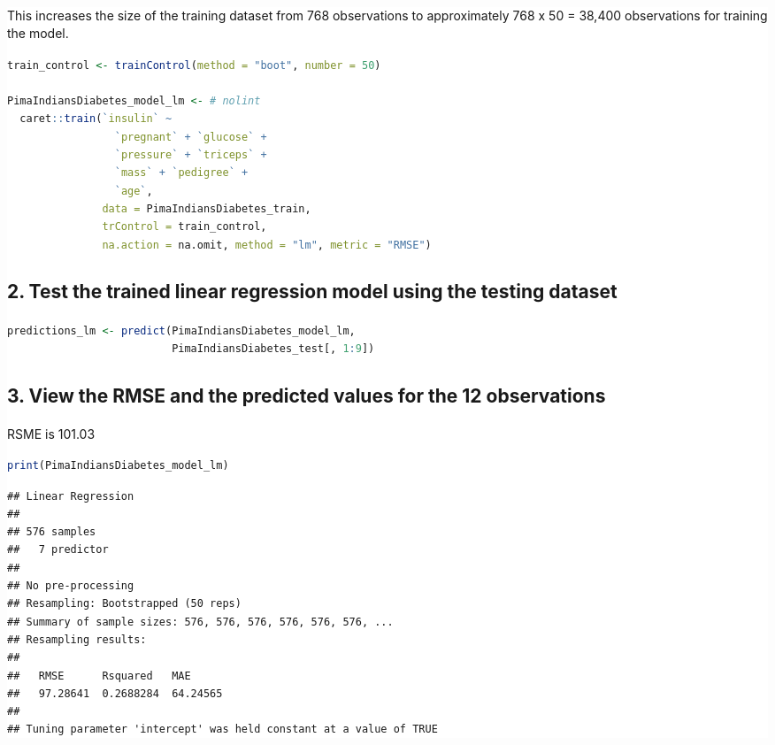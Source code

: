 This increases the size of the training dataset from 768 observations to
approximately 768 x 50 = 38,400 observations for training the model.

``` r
train_control <- trainControl(method = "boot", number = 50)

PimaIndiansDiabetes_model_lm <- # nolint
  caret::train(`insulin` ~
                 `pregnant` + `glucose` +
                 `pressure` + `triceps` +
                 `mass` + `pedigree` +
                 `age`,
               data = PimaIndiansDiabetes_train,
               trControl = train_control,
               na.action = na.omit, method = "lm", metric = "RMSE")
```

## 2. Test the trained linear regression model using the testing dataset

``` r
predictions_lm <- predict(PimaIndiansDiabetes_model_lm,
                          PimaIndiansDiabetes_test[, 1:9])
```

## 3. View the RMSE and the predicted values for the 12 observations

RSME is 101.03

``` r
print(PimaIndiansDiabetes_model_lm)
```

    ## Linear Regression 
    ## 
    ## 576 samples
    ##   7 predictor
    ## 
    ## No pre-processing
    ## Resampling: Bootstrapped (50 reps) 
    ## Summary of sample sizes: 576, 576, 576, 576, 576, 576, ... 
    ## Resampling results:
    ## 
    ##   RMSE      Rsquared   MAE     
    ##   97.28641  0.2688284  64.24565
    ## 
    ## Tuning parameter 'intercept' was held constant at a value of TRUE
